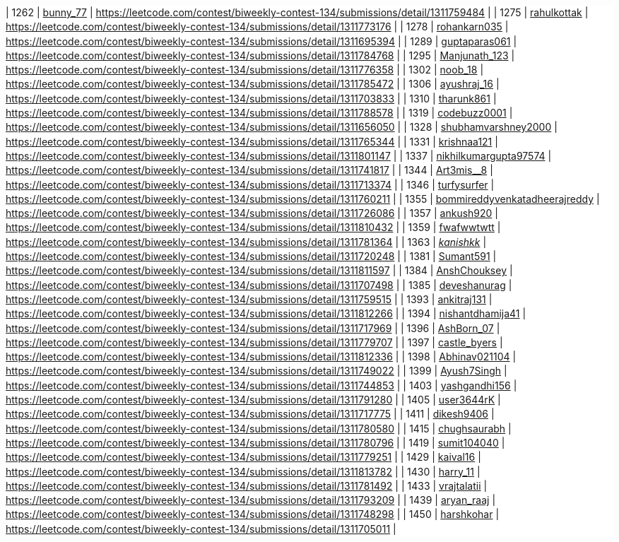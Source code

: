 | 1262 | [bunny_77](https://leetcode.com/u/bunny_77) | https://leetcode.com/contest/biweekly-contest-134/submissions/detail/1311759484 |
| 1275 | [rahulkottak](https://leetcode.com/u/rahulkottak) | https://leetcode.com/contest/biweekly-contest-134/submissions/detail/1311773176 |
| 1278 | [rohankarn035](https://leetcode.com/u/rohankarn035) | https://leetcode.com/contest/biweekly-contest-134/submissions/detail/1311695394 |
| 1289 | [guptaparas061](https://leetcode.com/u/guptaparas061) | https://leetcode.com/contest/biweekly-contest-134/submissions/detail/1311784768 |
| 1295 | [Manjunath_123](https://leetcode.com/u/Manjunath_123) | https://leetcode.com/contest/biweekly-contest-134/submissions/detail/1311776358 |
| 1302 | [noob_18](https://leetcode.com/u/noob_18) | https://leetcode.com/contest/biweekly-contest-134/submissions/detail/1311785472 |
| 1306 | [ayushraj_16](https://leetcode.com/u/ayushraj_16) | https://leetcode.com/contest/biweekly-contest-134/submissions/detail/1311703833 |
| 1310 | [tharunk861](https://leetcode.com/u/tharunk861) | https://leetcode.com/contest/biweekly-contest-134/submissions/detail/1311788578 |
| 1319 | [codebuzz0001](https://leetcode.com/u/codebuzz0001) | https://leetcode.com/contest/biweekly-contest-134/submissions/detail/1311656050 |
| 1328 | [shubhamvarshney2000](https://leetcode.com/u/shubhamvarshney2000) | https://leetcode.com/contest/biweekly-contest-134/submissions/detail/1311765344 |
| 1331 | [krishnaa121](https://leetcode.com/u/krishnaa121) | https://leetcode.com/contest/biweekly-contest-134/submissions/detail/1311801147 |
| 1337 | [nikhilkumargupta97574](https://leetcode.com/u/nikhilkumargupta97574) | https://leetcode.com/contest/biweekly-contest-134/submissions/detail/1311741817 |
| 1344 | [Art3mis__8](https://leetcode.com/u/Art3mis__8) | https://leetcode.com/contest/biweekly-contest-134/submissions/detail/1311713374 |
| 1346 | [turfysurfer](https://leetcode.com/u/turfysurfer) | https://leetcode.com/contest/biweekly-contest-134/submissions/detail/1311760211 |
| 1355 | [bommireddyvenkatadheerajreddy](https://leetcode.com/u/bommireddyvenkatadheerajreddy) | https://leetcode.com/contest/biweekly-contest-134/submissions/detail/1311726086 |
| 1357 | [ankush920](https://leetcode.com/u/ankush920) | https://leetcode.com/contest/biweekly-contest-134/submissions/detail/1311810432 |
| 1359 | [fwafwwtwtt](https://leetcode.com/u/fwafwwtwtt) | https://leetcode.com/contest/biweekly-contest-134/submissions/detail/1311781364 |
| 1363 | [_kanishkk_](https://leetcode.com/u/_kanishkk_) | https://leetcode.com/contest/biweekly-contest-134/submissions/detail/1311720248 |
| 1381 | [Sumant591](https://leetcode.com/u/Sumant591) | https://leetcode.com/contest/biweekly-contest-134/submissions/detail/1311811597 |
| 1384 | [AnshChouksey](https://leetcode.com/u/AnshChouksey) | https://leetcode.com/contest/biweekly-contest-134/submissions/detail/1311707498 |
| 1385 | [deveshanurag](https://leetcode.com/u/deveshanurag) | https://leetcode.com/contest/biweekly-contest-134/submissions/detail/1311759515 |
| 1393 | [ankitraj131](https://leetcode.com/u/ankitraj131) | https://leetcode.com/contest/biweekly-contest-134/submissions/detail/1311812266 |
| 1394 | [nishantdhamija41](https://leetcode.com/u/nishantdhamija41) | https://leetcode.com/contest/biweekly-contest-134/submissions/detail/1311717969 |
| 1396 | [AshBorn_07](https://leetcode.com/u/AshBorn_07) | https://leetcode.com/contest/biweekly-contest-134/submissions/detail/1311779707 |
| 1397 | [castle_byers](https://leetcode.com/u/castle_byers) | https://leetcode.com/contest/biweekly-contest-134/submissions/detail/1311812336 |
| 1398 | [Abhinav021104](https://leetcode.com/u/Abhinav021104) | https://leetcode.com/contest/biweekly-contest-134/submissions/detail/1311749022 |
| 1399 | [Ayush7Singh](https://leetcode.com/u/Ayush7Singh) | https://leetcode.com/contest/biweekly-contest-134/submissions/detail/1311744853 |
| 1403 | [yashgandhi156](https://leetcode.com/u/yashgandhi156) | https://leetcode.com/contest/biweekly-contest-134/submissions/detail/1311791280 |
| 1405 | [user3644rK](https://leetcode.com/u/user3644rK) | https://leetcode.com/contest/biweekly-contest-134/submissions/detail/1311717775 |
| 1411 | [dikesh9406](https://leetcode.com/u/dikesh9406) | https://leetcode.com/contest/biweekly-contest-134/submissions/detail/1311780580 |
| 1415 | [chughsaurabh](https://leetcode.com/u/chughsaurabh) | https://leetcode.com/contest/biweekly-contest-134/submissions/detail/1311780796 |
| 1419 | [sumit104040](https://leetcode.com/u/sumit104040) | https://leetcode.com/contest/biweekly-contest-134/submissions/detail/1311779251 |
| 1429 | [kaival16](https://leetcode.com/u/kaival16) | https://leetcode.com/contest/biweekly-contest-134/submissions/detail/1311813782 |
| 1430 | [harry_11](https://leetcode.com/u/harry_11) | https://leetcode.com/contest/biweekly-contest-134/submissions/detail/1311781492 |
| 1433 | [vrajtalatii](https://leetcode.com/u/vrajtalatii) | https://leetcode.com/contest/biweekly-contest-134/submissions/detail/1311793209 |
| 1439 | [aryan_raaj](https://leetcode.com/u/aryan_raaj) | https://leetcode.com/contest/biweekly-contest-134/submissions/detail/1311748298 |
| 1450 | [harshkohar](https://leetcode.com/u/harshkohar) | https://leetcode.com/contest/biweekly-contest-134/submissions/detail/1311705011 |